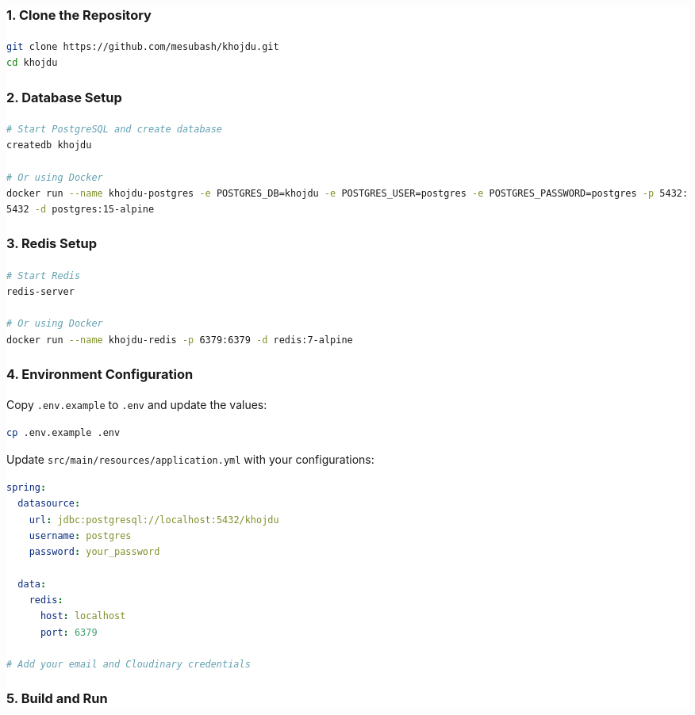 ### 1. Clone the Repository

```bash
git clone https://github.com/mesubash/khojdu.git
cd khojdu
```

### 2. Database Setup

```bash
# Start PostgreSQL and create database
createdb khojdu

# Or using Docker
docker run --name khojdu-postgres -e POSTGRES_DB=khojdu -e POSTGRES_USER=postgres -e POSTGRES_PASSWORD=postgres -p 5432:5432 -d postgres:15-alpine
```

### 3. Redis Setup

```bash
# Start Redis
redis-server

# Or using Docker
docker run --name khojdu-redis -p 6379:6379 -d redis:7-alpine
```

### 4. Environment Configuration

Copy `.env.example` to `.env` and update the values:

```bash
cp .env.example .env
```

Update `src/main/resources/application.yml` with your configurations:

```yaml
spring:
  datasource:
    url: jdbc:postgresql://localhost:5432/khojdu
    username: postgres
    password: your_password
  
  data:
    redis:
      host: localhost
      port: 6379

# Add your email and Cloudinary credentials
```

### 5. Build and Run
